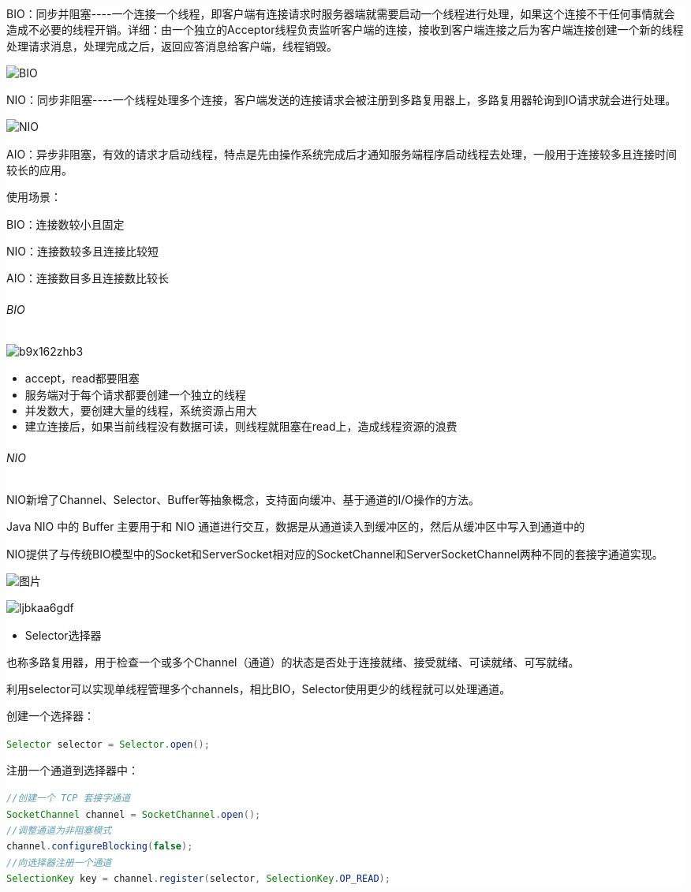BIO：同步并阻塞----一个连接一个线程，即客户端有连接请求时服务器端就需要启动一个线程进行处理，如果这个连接不干任何事情就会造成不必要的线程开销。详细：由一个独立的Acceptor线程负责监听客户端的连接，接收到客户端连接之后为客户端连接创建一个新的线程处理请求消息，处理完成之后，返回应答消息给客户端，线程销毁。

![BIO](https://cdn.jsdelivr.net/gh/nanxi1234/nanxi1234.github.io/image/2021/20210920204908.jpeg)

NIO：同步非阻塞----一个线程处理多个连接，客户端发送的连接请求会被注册到多路复用器上，多路复用器轮询到IO请求就会进行处理。





![NIO](https://cdn.jsdelivr.net/gh/nanxi1234/nanxi1234.github.io/image/2021/20210920205154.jpeg)

AIO：异步非阻塞，有效的请求才启动线程，特点是先由操作系统完成后才通知服务端程序启动线程去处理，一般用于连接较多且连接时间较长的应用。

使用场景：

BIO：连接数较小且固定

NIO：连接数较多且连接比较短

AIO：连接数目多且连接数比较长



###### BIO

![b9x162zhb3](https://cdn.jsdelivr.net/gh/nanxi1234/nanxi1234.github.io/image/2021/20210928141657.png)

- accept，read都要阻塞
- 服务端对于每个请求都要创建一个独立的线程
- 并发数大，要创建大量的线程，系统资源占用大
- 建立连接后，如果当前线程没有数据可读，则线程就阻塞在read上，造成线程资源的浪费

###### NIO

NIO新增了Channel、Selector、Buffer等抽象概念，支持面向缓冲、基于通道的I/O操作的方法。

Java NIO 中的 Buffer 主要用于和 NIO 通道进行交互，数据是从通道读入到缓冲区的，然后从缓冲区中写入到通道中的

NIO提供了与传统BIO模型中的Socket和ServerSocket相对应的SocketChannel和ServerSocketChannel两种不同的套接字通道实现。

![图片](https://cdn.jsdelivr.net/gh/nanxi1234/nanxi1234.github.io/image/2021/20210924161648.webp)

![ljbkaa6gdf](https://cdn.jsdelivr.net/gh/nanxi1234/nanxi1234.github.io/image/2021/20210928141540.png)

- Selector选择器

也称多路复用器，用于检查一个或多个Channel（通道）的状态是否处于连接就绪、接受就绪、可读就绪、可写就绪。

利用selector可以实现单线程管理多个channels，相比BIO，Selector使用更少的线程就可以处理通道。

创建一个选择器：

```java
Selector selector = Selector.open();
```

注册一个通道到选择器中：

```java
//创建一个 TCP 套接字通道
SocketChannel channel = SocketChannel.open();
//调整通道为非阻塞模式
channel.configureBlocking(false);
//向选择器注册一个通道
SelectionKey key = channel.register(selector, SelectionKey.OP_READ);
```
